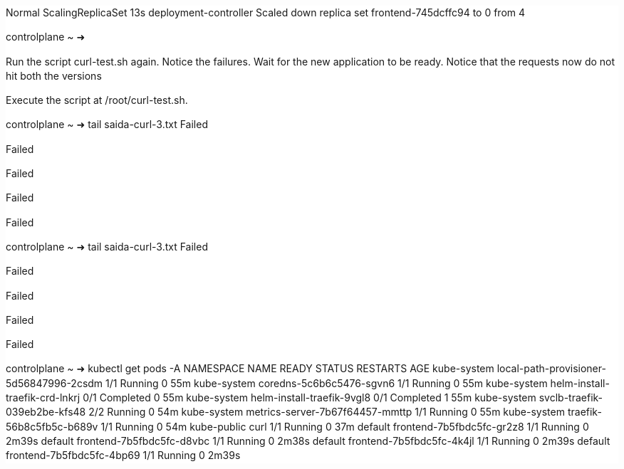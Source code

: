   Normal  ScalingReplicaSet  13s    deployment-controller  Scaled down replica set frontend-745dcffc94 to 0 from 4

controlplane ~ ➜  
















Run the script curl-test.sh again. Notice the failures. Wait for the new application to be ready. Notice that the requests now do not hit both the versions

Execute the script at /root/curl-test.sh.




controlplane ~ ➜  tail saida-curl-3.txt
Failed

Failed

Failed

Failed

Failed


controlplane ~ ➜  tail saida-curl-3.txt
Failed

Failed

Failed

Failed

Failed


controlplane ~ ➜  kubectl get pods -A
NAMESPACE     NAME                                      READY   STATUS      RESTARTS   AGE
kube-system   local-path-provisioner-5d56847996-2csdm   1/1     Running     0          55m
kube-system   coredns-5c6b6c5476-sgvn6                  1/1     Running     0          55m
kube-system   helm-install-traefik-crd-lnkrj            0/1     Completed   0          55m
kube-system   helm-install-traefik-9vgl8                0/1     Completed   1          55m
kube-system   svclb-traefik-039eb2be-kfs48              2/2     Running     0          54m
kube-system   metrics-server-7b67f64457-mmttp           1/1     Running     0          55m
kube-system   traefik-56b8c5fb5c-b689v                  1/1     Running     0          54m
kube-public   curl                                      1/1     Running     0          37m
default       frontend-7b5fbdc5fc-gr2z8                 1/1     Running     0          2m39s
default       frontend-7b5fbdc5fc-d8vbc                 1/1     Running     0          2m38s
default       frontend-7b5fbdc5fc-4k4jl                 1/1     Running     0          2m39s
default       frontend-7b5fbdc5fc-4bp69                 1/1     Running     0          2m39s
